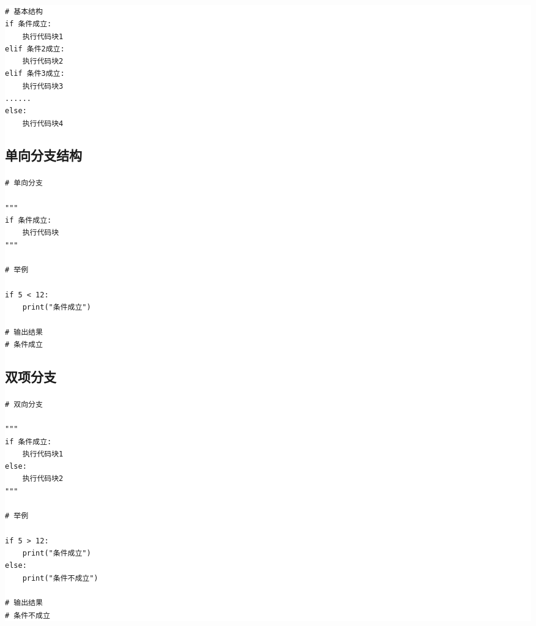 ```
# 基本结构
if 条件成立:
    执行代码块1
elif 条件2成立:
    执行代码块2
elif 条件3成立:
    执行代码块3
......
else:
    执行代码块4
```

## 单向分支结构

```
# 单向分支

"""
if 条件成立:
    执行代码块
"""

# 举例

if 5 < 12:
    print("条件成立")

# 输出结果
# 条件成立
```

## 双项分支

```
# 双向分支

"""
if 条件成立:
    执行代码块1
else:
    执行代码块2
"""

# 举例

if 5 > 12:
    print("条件成立")
else:
    print("条件不成立")

# 输出结果
# 条件不成立
```
